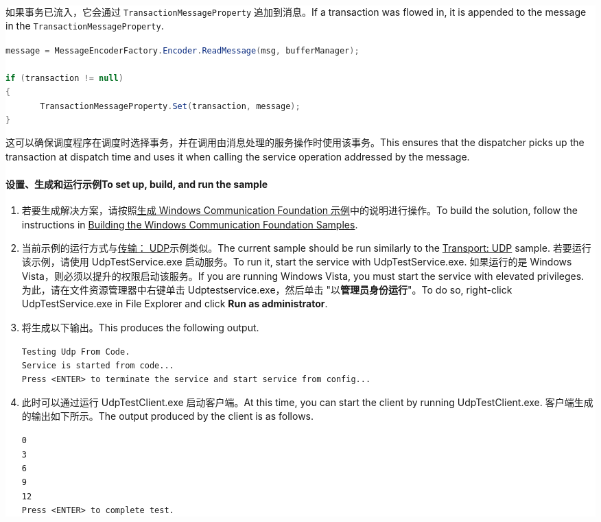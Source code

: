  <span data-ttu-id="5144d-123">如果事务已流入，它会通过 `TransactionMessageProperty` 追加到消息。</span><span class="sxs-lookup"><span data-stu-id="5144d-123">If a transaction was flowed in, it is appended to the message in the `TransactionMessageProperty`.</span></span>  
  
```csharp  
message = MessageEncoderFactory.Encoder.ReadMessage(msg, bufferManager);  
  
if (transaction != null)  
{  
       TransactionMessageProperty.Set(transaction, message);  
}  
```  
  
 <span data-ttu-id="5144d-124">这可以确保调度程序在调度时选择事务，并在调用由消息处理的服务操作时使用该事务。</span><span class="sxs-lookup"><span data-stu-id="5144d-124">This ensures that the dispatcher picks up the transaction at dispatch time and uses it when calling the service operation addressed by the message.</span></span>  
  
#### <a name="to-set-up-build-and-run-the-sample"></a><span data-ttu-id="5144d-125">设置、生成和运行示例</span><span class="sxs-lookup"><span data-stu-id="5144d-125">To set up, build, and run the sample</span></span>  
  
1. <span data-ttu-id="5144d-126">若要生成解决方案，请按照[生成 Windows Communication Foundation 示例](building-the-samples.md)中的说明进行操作。</span><span class="sxs-lookup"><span data-stu-id="5144d-126">To build the solution, follow the instructions in [Building the Windows Communication Foundation Samples](building-the-samples.md).</span></span>  
  
2. <span data-ttu-id="5144d-127">当前示例的运行方式与[传输： UDP](transport-udp.md)示例类似。</span><span class="sxs-lookup"><span data-stu-id="5144d-127">The current sample should be run similarly to the [Transport: UDP](transport-udp.md) sample.</span></span> <span data-ttu-id="5144d-128">若要运行该示例，请使用 UdpTestService.exe 启动服务。</span><span class="sxs-lookup"><span data-stu-id="5144d-128">To run it, start the service with UdpTestService.exe.</span></span> <span data-ttu-id="5144d-129">如果运行的是 Windows Vista，则必须以提升的权限启动该服务。</span><span class="sxs-lookup"><span data-stu-id="5144d-129">If you are running Windows Vista, you must start the service with elevated privileges.</span></span> <span data-ttu-id="5144d-130">为此，请在文件资源管理器中右键单击 Udptestservice.exe，然后单击 "以**管理员身份运行**"。</span><span class="sxs-lookup"><span data-stu-id="5144d-130">To do so, right-click UdpTestService.exe in File Explorer and click **Run as administrator**.</span></span>  
  
3. <span data-ttu-id="5144d-131">将生成以下输出。</span><span class="sxs-lookup"><span data-stu-id="5144d-131">This produces the following output.</span></span>  
  
    ```console  
    Testing Udp From Code.  
    Service is started from code...  
    Press <ENTER> to terminate the service and start service from config...  
    ```  
  
4. <span data-ttu-id="5144d-132">此时可以通过运行 UdpTestClient.exe 启动客户端。</span><span class="sxs-lookup"><span data-stu-id="5144d-132">At this time, you can start the client by running UdpTestClient.exe.</span></span> <span data-ttu-id="5144d-133">客户端生成的输出如下所示。</span><span class="sxs-lookup"><span data-stu-id="5144d-133">The output produced by the client is as follows.</span></span>  
  
    ```console
    0  
    3  
    6  
    9  
    12  
    Press <ENTER> to complete test.  
    ```  
  